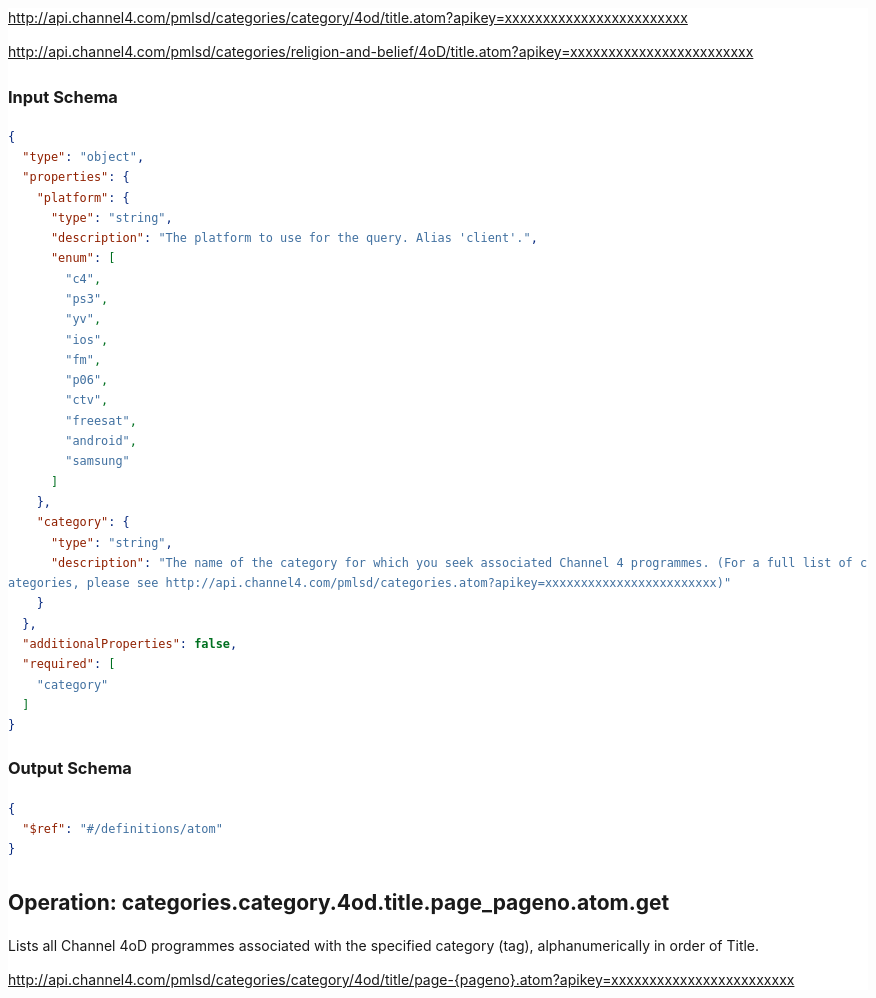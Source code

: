   http://api.channel4.com/pmlsd/categories/category/4od/title.atom?apikey=xxxxxxxxxxxxxxxxxxxxxxxx

  http://api.channel4.com/pmlsd/categories/religion-and-belief/4oD/title.atom?apikey=xxxxxxxxxxxxxxxxxxxxxxxx

### Input Schema
```json
{
  "type": "object",
  "properties": {
    "platform": {
      "type": "string",
      "description": "The platform to use for the query. Alias 'client'.",
      "enum": [
        "c4",
        "ps3",
        "yv",
        "ios",
        "fm",
        "p06",
        "ctv",
        "freesat",
        "android",
        "samsung"
      ]
    },
    "category": {
      "type": "string",
      "description": "The name of the category for which you seek associated Channel 4 programmes. (For a full list of categories, please see http://api.channel4.com/pmlsd/categories.atom?apikey=xxxxxxxxxxxxxxxxxxxxxxxx)"
    }
  },
  "additionalProperties": false,
  "required": [
    "category"
  ]
}
```
### Output Schema
```json
{
  "$ref": "#/definitions/atom"
}
```
## Operation: categories.category.4od.title.page_pageno.atom.get
Lists all Channel 4oD programmes associated with the specified category 
  (tag), alphanumerically in order of Title.

  http://api.channel4.com/pmlsd/categories/category/4od/title/page-{pageno}.atom?apikey=xxxxxxxxxxxxxxxxxxxxxxxx
